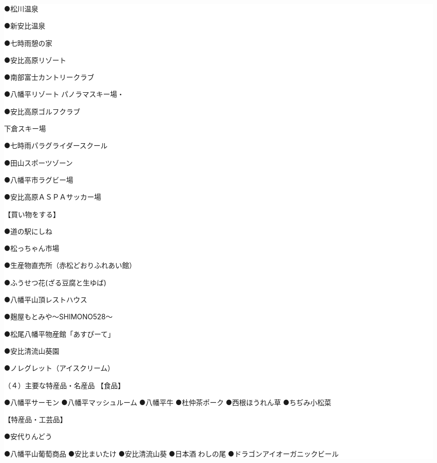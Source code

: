 ●松川温泉

●新安比温泉

●七時雨憩の家

●安比高原リゾート

●南部富士カントリークラブ

●八幡平リゾート パノラマスキー場・

●安比高原ゴルフクラブ

下倉スキー場

●七時雨パラグライダースクール

●田山スポーツゾーン

●八幡平市ラグビー場

●安比高原ＡＳＰＡサッカー場

【買い物をする】

●道の駅にしね

●松っちゃん市場

●生産物直売所（赤松どおりふれあい館）

●ふうせつ花(ざる豆腐と生ゆば)

●八幡平山頂レストハウス

●麹屋もとみや～SHIMONO528～

●松尾八幡平物産館「あすぴーて」

●安比清流山葵園

●ノレグレット（アイスクリーム）

（４）主要な特産品・名産品
【食品】

●八幡平サーモン
●八幡平マッシュルーム
●八幡平牛
●杜仲茶ポーク
●西根ほうれん草
●ちぢみ小松菜

【特産品・工芸品】

●安代りんどう

●八幡平山葡萄商品
●安比まいたけ
●安比清流山葵
●日本酒  わしの尾
●ドラゴンアイオーガニックビール
